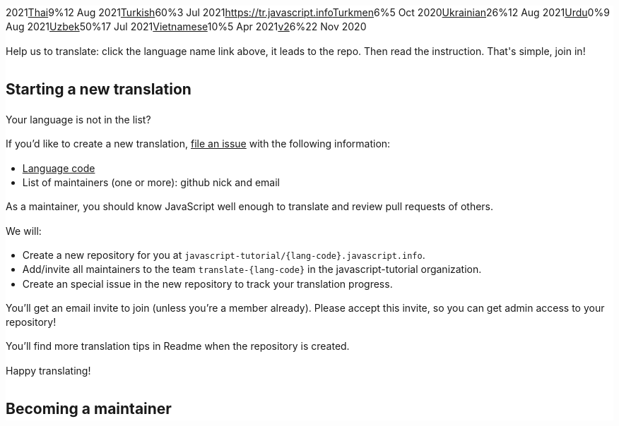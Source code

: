 2021</td><td></td></tr><tr class="odd"><td><a href="https://github.com/javascript-tutorial/th.javascript.info">Thai</a></td><td><span class="progressbar"><span class="progressbar-ribbon bg-red" style="width:9%;"></span></span><span>9%</span></td><td>12 Aug 2021</td><td></td></tr><tr class="even"><td><a href="https://github.com/javascript-tutorial/tr.javascript.info">Turkish</a></td><td><span class="progressbar"><span class="progressbar-ribbon bg-orange" style="width:60%;"></span></span><span>60%</span></td><td>3 Jul 2021</td><td><a href="https://tr.javascript.info">https://tr.javascript.info</a></td></tr><tr class="odd"><td><a href="https://github.com/javascript-tutorial/tk.javascript.info">Turkmen</a></td><td><span class="progressbar"><span class="progressbar-ribbon bg-red" style="width:6%;"></span></span><span>6%</span></td><td>5 Oct 2020</td><td></td></tr><tr class="even"><td><a href="https://github.com/javascript-tutorial/uk.javascript.info">Ukrainian</a></td><td><span class="progressbar"><span class="progressbar-ribbon bg-red" style="width:26%;"></span></span><span>26%</span></td><td>12 Aug 2021</td><td></td></tr><tr class="odd"><td><a href="https://github.com/javascript-tutorial/ur.javascript.info">Urdu</a></td><td><span class="progressbar"><span class="progressbar-ribbon bg-red" style="width:0%;"></span></span><span>0%</span></td><td>9 Aug 2021</td><td></td></tr><tr class="even"><td><a href="https://github.com/javascript-tutorial/uz.javascript.info">Uzbek</a></td><td><span class="progressbar"><span class="progressbar-ribbon bg-orange" style="width:50%;"></span></span><span>50%</span></td><td>17 Jul 2021</td><td></td></tr><tr class="odd"><td><a href="https://github.com/javascript-tutorial/vi.javascript.info">Vietnamese</a></td><td><span class="progressbar"><span class="progressbar-ribbon bg-red" style="width:10%;"></span></span><span>10%</span></td><td>5 Apr 2021</td><td></td></tr><tr class="even"><td><a href="https://github.com/javascript-tutorial/v2.javascript.info">v2</a></td><td><span class="progressbar"><span class="progressbar-ribbon bg-red" style="width:6%;"></span></span><span>6%</span></td><td>22 Nov 2020</td><td></td></tr></tbody></table>

Help us to translate: click the language name link above, it leads to the repo. Then read the instruction. That's simple, join in!

## Starting a new translation

Your language is not in the list?

If you’d like to create a new translation, [file an issue](https://github.com/javascript-tutorial/en.javascript.info/issues/new) with the following information:

-   [Language code](https://en.wikipedia.org/wiki/List_of_ISO_639-1_codes)
-   List of maintainers (one or more): github nick and email

As a maintainer, you should know JavaScript well enough to translate and review pull requests of others.

We will:

-   Create a new repository for you at `javascript-tutorial/{lang-code}.javascript.info`.
-   Add/invite all maintainers to the team `translate-{lang-code}` in the javascript-tutorial organization.
-   Create an special issue in the new repository to track your translation progress.

You’ll get an email invite to join (unless you’re a member already). Please accept this invite, so you can get admin access to your repository!

You’ll find more translation tips in Readme when the repository is created.

Happy translating!

## Becoming a maintainer
